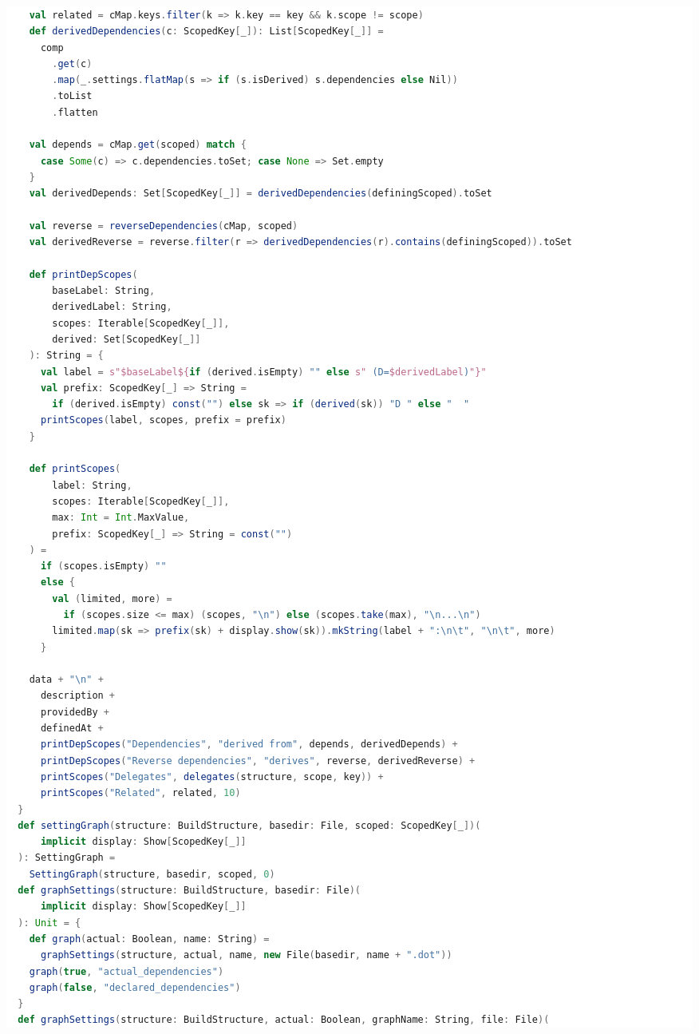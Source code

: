```scala
    val related = cMap.keys.filter(k => k.key == key && k.scope != scope)
    def derivedDependencies(c: ScopedKey[_]): List[ScopedKey[_]] =
      comp
        .get(c)
        .map(_.settings.flatMap(s => if (s.isDerived) s.dependencies else Nil))
        .toList
        .flatten

    val depends = cMap.get(scoped) match {
      case Some(c) => c.dependencies.toSet; case None => Set.empty
    }
    val derivedDepends: Set[ScopedKey[_]] = derivedDependencies(definingScoped).toSet

    val reverse = reverseDependencies(cMap, scoped)
    val derivedReverse = reverse.filter(r => derivedDependencies(r).contains(definingScoped)).toSet

    def printDepScopes(
        baseLabel: String,
        derivedLabel: String,
        scopes: Iterable[ScopedKey[_]],
        derived: Set[ScopedKey[_]]
    ): String = {
      val label = s"$baseLabel${if (derived.isEmpty) "" else s" (D=$derivedLabel)"}"
      val prefix: ScopedKey[_] => String =
        if (derived.isEmpty) const("") else sk => if (derived(sk)) "D " else "  "
      printScopes(label, scopes, prefix = prefix)
    }

    def printScopes(
        label: String,
        scopes: Iterable[ScopedKey[_]],
        max: Int = Int.MaxValue,
        prefix: ScopedKey[_] => String = const("")
    ) =
      if (scopes.isEmpty) ""
      else {
        val (limited, more) =
          if (scopes.size <= max) (scopes, "\n") else (scopes.take(max), "\n...\n")
        limited.map(sk => prefix(sk) + display.show(sk)).mkString(label + ":\n\t", "\n\t", more)
      }

    data + "\n" +
      description +
      providedBy +
      definedAt +
      printDepScopes("Dependencies", "derived from", depends, derivedDepends) +
      printDepScopes("Reverse dependencies", "derives", reverse, derivedReverse) +
      printScopes("Delegates", delegates(structure, scope, key)) +
      printScopes("Related", related, 10)
  }
  def settingGraph(structure: BuildStructure, basedir: File, scoped: ScopedKey[_])(
      implicit display: Show[ScopedKey[_]]
  ): SettingGraph =
    SettingGraph(structure, basedir, scoped, 0)
  def graphSettings(structure: BuildStructure, basedir: File)(
      implicit display: Show[ScopedKey[_]]
  ): Unit = {
    def graph(actual: Boolean, name: String) =
      graphSettings(structure, actual, name, new File(basedir, name + ".dot"))
    graph(true, "actual_dependencies")
    graph(false, "declared_dependencies")
  }
  def graphSettings(structure: BuildStructure, actual: Boolean, graphName: String, file: File)(
```